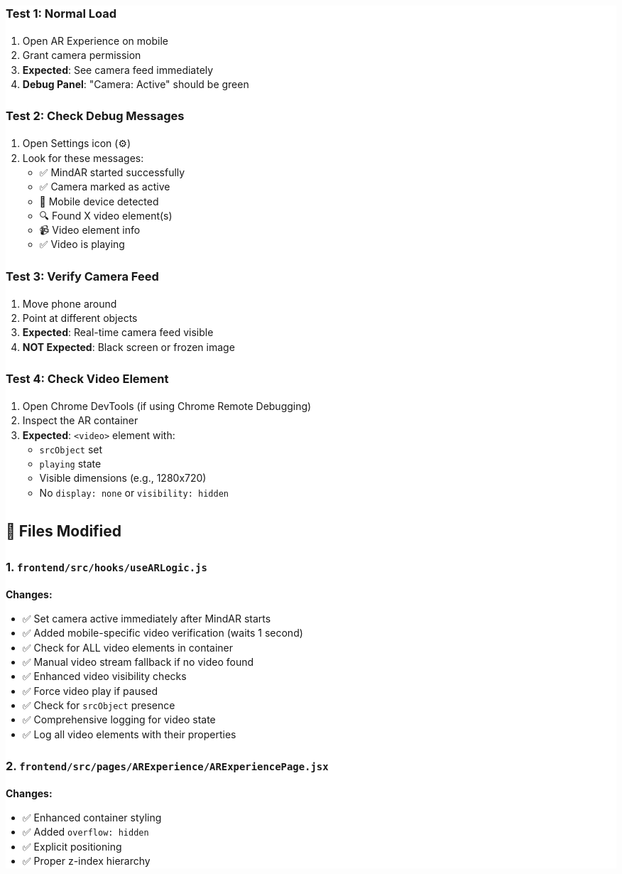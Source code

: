 ### Test 1: Normal Load
1. Open AR Experience on mobile
2. Grant camera permission
3. **Expected**: See camera feed immediately
4. **Debug Panel**: "Camera: Active" should be green

### Test 2: Check Debug Messages
1. Open Settings icon (⚙️)
2. Look for these messages:
   - ✅ MindAR started successfully
   - ✅ Camera marked as active
   - 📱 Mobile device detected
   - 🔍 Found X video element(s)
   - 📹 Video element info
   - ✅ Video is playing

### Test 3: Verify Camera Feed
1. Move phone around
2. Point at different objects
3. **Expected**: Real-time camera feed visible
4. **NOT Expected**: Black screen or frozen image

### Test 4: Check Video Element
1. Open Chrome DevTools (if using Chrome Remote Debugging)
2. Inspect the AR container
3. **Expected**: `<video>` element with:
   - `srcObject` set
   - `playing` state
   - Visible dimensions (e.g., 1280x720)
   - No `display: none` or `visibility: hidden`

## 🔧 Files Modified

### 1. `frontend/src/hooks/useARLogic.js`
**Changes:**
- ✅ Set camera active immediately after MindAR starts
- ✅ Added mobile-specific video verification (waits 1 second)
- ✅ Check for ALL video elements in container
- ✅ Manual video stream fallback if no video found
- ✅ Enhanced video visibility checks
- ✅ Force video play if paused
- ✅ Check for `srcObject` presence
- ✅ Comprehensive logging for video state
- ✅ Log all video elements with their properties

### 2. `frontend/src/pages/ARExperience/ARExperiencePage.jsx`
**Changes:**
- ✅ Enhanced container styling
- ✅ Added `overflow: hidden`
- ✅ Explicit positioning
- ✅ Proper z-index hierarchy
